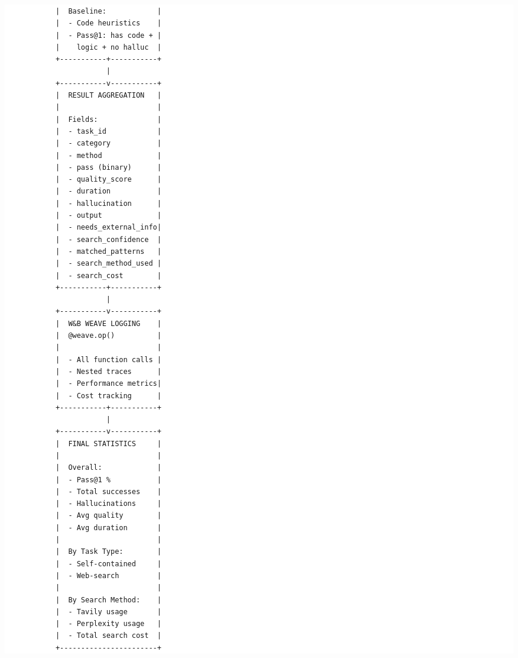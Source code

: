 ```
            |  Baseline:            |
            |  - Code heuristics    |
            |  - Pass@1: has code + |
            |    logic + no halluc  |
            +-----------+-----------+
                        |
            +-----------v-----------+
            |  RESULT AGGREGATION   |
            |                       |
            |  Fields:              |
            |  - task_id            |
            |  - category           |
            |  - method             |
            |  - pass (binary)      |
            |  - quality_score      |
            |  - duration           |
            |  - hallucination      |
            |  - output             |
            |  - needs_external_info|
            |  - search_confidence  |
            |  - matched_patterns   |
            |  - search_method_used |
            |  - search_cost        |
            +-----------+-----------+
                        |
            +-----------v-----------+
            |  W&B WEAVE LOGGING    |
            |  @weave.op()          |
            |                       |
            |  - All function calls |
            |  - Nested traces      |
            |  - Performance metrics|
            |  - Cost tracking      |
            +-----------+-----------+
                        |
            +-----------v-----------+
            |  FINAL STATISTICS     |
            |                       |
            |  Overall:             |
            |  - Pass@1 %           |
            |  - Total successes    |
            |  - Hallucinations     |
            |  - Avg quality        |
            |  - Avg duration       |
            |                       |
            |  By Task Type:        |
            |  - Self-contained     |
            |  - Web-search         |
            |                       |
            |  By Search Method:    |
            |  - Tavily usage       |
            |  - Perplexity usage   |
            |  - Total search cost  |
            +-----------------------+
```
